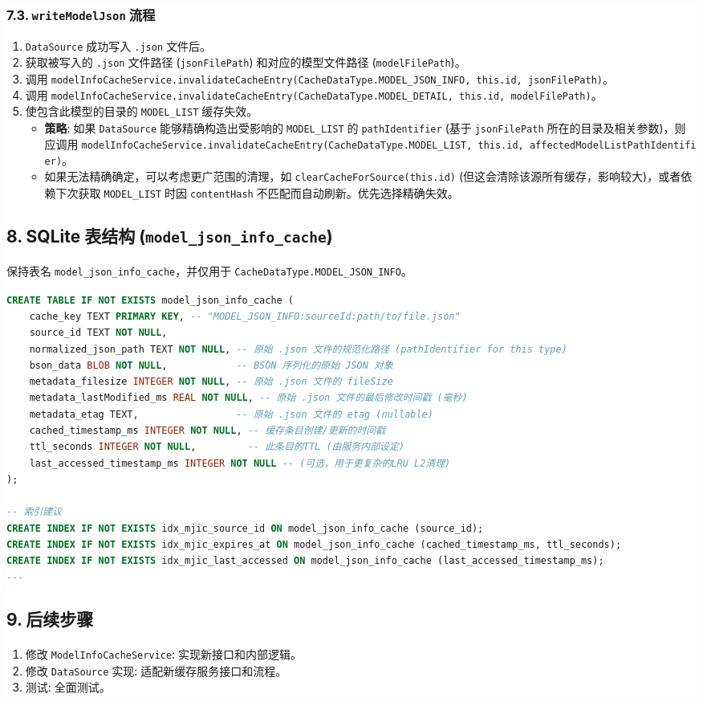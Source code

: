 ### 7.3. `writeModelJson` 流程

1.  `DataSource` 成功写入 `.json` 文件后。
2.  获取被写入的 `.json` 文件路径 (`jsonFilePath`) 和对应的模型文件路径 (`modelFilePath`)。
3.  调用 `modelInfoCacheService.invalidateCacheEntry(CacheDataType.MODEL_JSON_INFO, this.id, jsonFilePath)`。
4.  调用 `modelInfoCacheService.invalidateCacheEntry(CacheDataType.MODEL_DETAIL, this.id, modelFilePath)`。
5.  使包含此模型的目录的 `MODEL_LIST` 缓存失效。
    *   **策略**: 如果 `DataSource` 能够精确构造出受影响的 `MODEL_LIST` 的 `pathIdentifier` (基于 `jsonFilePath` 所在的目录及相关参数)，则应调用 `modelInfoCacheService.invalidateCacheEntry(CacheDataType.MODEL_LIST, this.id, affectedModelListPathIdentifier)`。
    *   如果无法精确确定，可以考虑更广范围的清理，如 `clearCacheForSource(this.id)` (但这会清除该源所有缓存，影响较大)，或者依赖下次获取 `MODEL_LIST` 时因 `contentHash` 不匹配而自动刷新。优先选择精确失效。

## 8. SQLite 表结构 (`model_json_info_cache`)

保持表名 `model_json_info_cache`，并仅用于 `CacheDataType.MODEL_JSON_INFO`。

```sql
CREATE TABLE IF NOT EXISTS model_json_info_cache (
    cache_key TEXT PRIMARY KEY, -- "MODEL_JSON_INFO:sourceId:path/to/file.json"
    source_id TEXT NOT NULL,
    normalized_json_path TEXT NOT NULL, -- 原始 .json 文件的规范化路径 (pathIdentifier for this type)
    bson_data BLOB NOT NULL,            -- BSON 序列化的原始 JSON 对象
    metadata_filesize INTEGER NOT NULL, -- 原始 .json 文件的 fileSize
    metadata_lastModified_ms REAL NOT NULL, -- 原始 .json 文件的最后修改时间戳 (毫秒)
    metadata_etag TEXT,                 -- 原始 .json 文件的 etag (nullable)
    cached_timestamp_ms INTEGER NOT NULL, -- 缓存条目创建/更新的时间戳
    ttl_seconds INTEGER NOT NULL,         -- 此条目的TTL (由服务内部设定)
    last_accessed_timestamp_ms INTEGER NOT NULL -- (可选，用于更复杂的LRU L2清理)
);

-- 索引建议
CREATE INDEX IF NOT EXISTS idx_mjic_source_id ON model_json_info_cache (source_id);
CREATE INDEX IF NOT EXISTS idx_mjic_expires_at ON model_json_info_cache (cached_timestamp_ms, ttl_seconds);
CREATE INDEX IF NOT EXISTS idx_mjic_last_accessed ON model_json_info_cache (last_accessed_timestamp_ms);
---
```

## 9. 后续步骤

1.  修改 `ModelInfoCacheService`: 实现新接口和内部逻辑。
2.  修改 `DataSource` 实现: 适配新缓存服务接口和流程。
3.  测试: 全面测试。